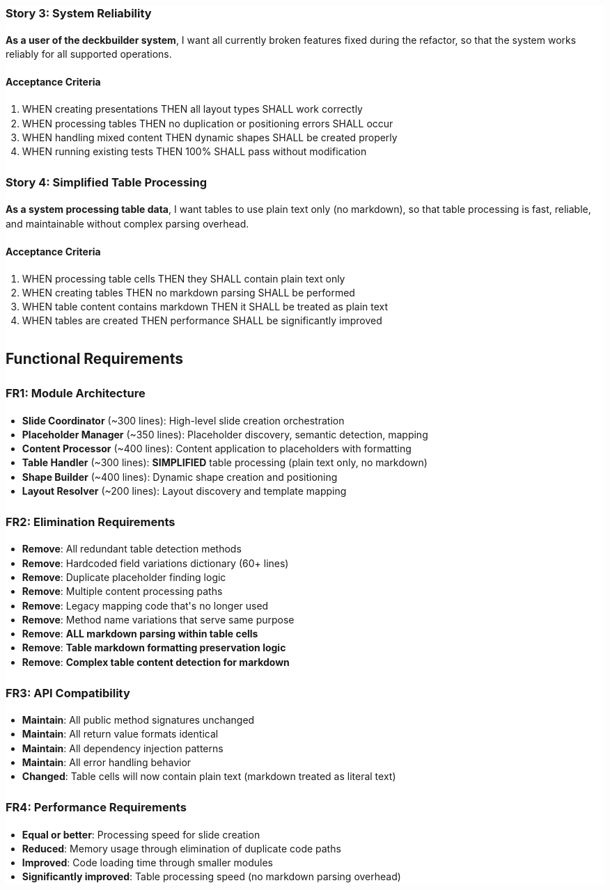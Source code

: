 ### Story 3: System Reliability  
**As a user of the deckbuilder system**, I want all currently broken features fixed during the refactor, so that the system works reliably for all supported operations.

#### Acceptance Criteria
1. WHEN creating presentations THEN all layout types SHALL work correctly
2. WHEN processing tables THEN no duplication or positioning errors SHALL occur
3. WHEN handling mixed content THEN dynamic shapes SHALL be created properly
4. WHEN running existing tests THEN 100% SHALL pass without modification

### Story 4: Simplified Table Processing
**As a system processing table data**, I want tables to use plain text only (no markdown), so that table processing is fast, reliable, and maintainable without complex parsing overhead.

#### Acceptance Criteria
1. WHEN processing table cells THEN they SHALL contain plain text only
2. WHEN creating tables THEN no markdown parsing SHALL be performed
3. WHEN table content contains markdown THEN it SHALL be treated as plain text
4. WHEN tables are created THEN performance SHALL be significantly improved

## Functional Requirements

### FR1: Module Architecture
- **Slide Coordinator** (~300 lines): High-level slide creation orchestration
- **Placeholder Manager** (~350 lines): Placeholder discovery, semantic detection, mapping
- **Content Processor** (~400 lines): Content application to placeholders with formatting
- **Table Handler** (~300 lines): **SIMPLIFIED** table processing (plain text only, no markdown)
- **Shape Builder** (~400 lines): Dynamic shape creation and positioning
- **Layout Resolver** (~200 lines): Layout discovery and template mapping

### FR2: Elimination Requirements
- **Remove**: All redundant table detection methods
- **Remove**: Hardcoded field variations dictionary (60+ lines)
- **Remove**: Duplicate placeholder finding logic
- **Remove**: Multiple content processing paths
- **Remove**: Legacy mapping code that's no longer used
- **Remove**: Method name variations that serve same purpose
- **Remove**: **ALL markdown parsing within table cells**
- **Remove**: **Table markdown formatting preservation logic**
- **Remove**: **Complex table content detection for markdown**

### FR3: API Compatibility
- **Maintain**: All public method signatures unchanged
- **Maintain**: All return value formats identical
- **Maintain**: All dependency injection patterns
- **Maintain**: All error handling behavior
- **Changed**: Table cells will now contain plain text (markdown treated as literal text)

### FR4: Performance Requirements
- **Equal or better**: Processing speed for slide creation
- **Reduced**: Memory usage through elimination of duplicate code paths
- **Improved**: Code loading time through smaller modules
- **Significantly improved**: Table processing speed (no markdown parsing overhead)
